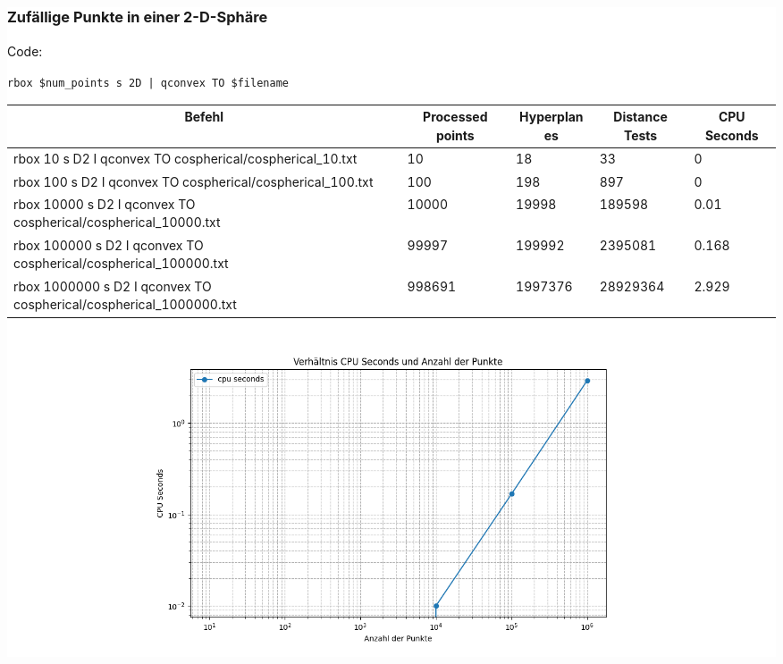 <div style="page-break-after: always;"></div>

### Zufällige Punkte in einer 2-D-Sphäre

Code:
```
rbox $num_points s 2D | qconvex TO $filename
```

| Befehl | Processed points | Hyperplanes | Distance Tests | CPU Seconds |
|--------|--------|-------------|----------------|-------------|
| rbox 10 s D2 I qconvex TO cospherical/cospherical_10.txt | 10 | 18 | 33 | 0 |
| rbox 100 s D2 I qconvex TO cospherical/cospherical_100.txt | 100 | 198 | 897 | 0 |
| rbox 10000 s D2 I qconvex TO cospherical/cospherical_10000.txt | 10000 | 19998 | 189598 | 0.01 |
| rbox 100000 s D2 I qconvex TO cospherical/cospherical_100000.txt | 99997 | 199992 | 2395081 | 0.168 |
| rbox 1000000 s D2 I qconvex TO cospherical/cospherical_1000000.txt | 998691 | 1997376 | 28929364 | 2.929 |

<p align="center">
   <img src="./graphs/cospherical-pcs.png" width="600">
</p>
<p align="center">